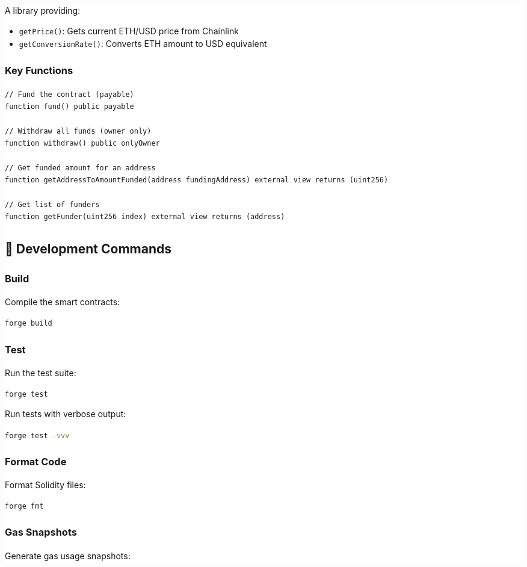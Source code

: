 A library providing:

- `getPrice()`: Gets current ETH/USD price from Chainlink
- `getConversionRate()`: Converts ETH amount to USD equivalent

### Key Functions

```solidity
// Fund the contract (payable)
function fund() public payable

// Withdraw all funds (owner only)
function withdraw() public onlyOwner

// Get funded amount for an address
function getAddressToAmountFunded(address fundingAddress) external view returns (uint256)

// Get list of funders
function getFunder(uint256 index) external view returns (address)
```

## 🔨 Development Commands

### Build

Compile the smart contracts:

```bash
forge build
```

### Test

Run the test suite:

```bash
forge test
```

Run tests with verbose output:

```bash
forge test -vvv
```

### Format Code

Format Solidity files:

```bash
forge fmt
```

### Gas Snapshots

Generate gas usage snapshots:

